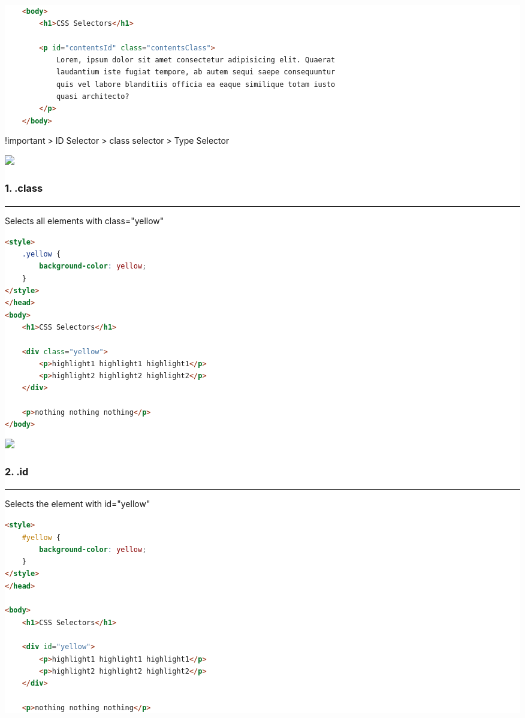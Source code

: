 ```html
    <body>
        <h1>CSS Selectors</h1>

        <p id="contentsId" class="contentsClass">
            Lorem, ipsum dolor sit amet consectetur adipisicing elit. Quaerat
            laudantium iste fugiat tempore, ab autem sequi saepe consequuntur
            quis vel labore blanditiis officia ea eaque similique totam iusto
            quasi architecto?
        </p>
    </body>
```

\!important \> ID Selector \> class selector \> Type Selector

<img src="https://i.postimg.cc/bYR1vCB0/CSS-Selectors-important.png">

### 1. .class

<hr>

Selects all elements with class="yellow"

```html
<style>
    .yellow {
        background-color: yellow;
    }
</style>
</head>
<body>
    <h1>CSS Selectors</h1>

    <div class="yellow">
        <p>highlight1 highlight1 highlight1</p>
        <p>highlight2 highlight2 highlight2</p>
    </div>

    <p>nothing nothing nothing</p>
</body>
```

<img src="https://i.postimg.cc/PxsFd3Rs/CSS-Selectors-class-and-id.png">

### 2. .id

<hr>

Selects the element with id="yellow"

```html
<style>
    #yellow {
        background-color: yellow;
    }
</style>
</head>

<body>
    <h1>CSS Selectors</h1>

    <div id="yellow">
        <p>highlight1 highlight1 highlight1</p>
        <p>highlight2 highlight2 highlight2</p>
    </div>

    <p>nothing nothing nothing</p>
```